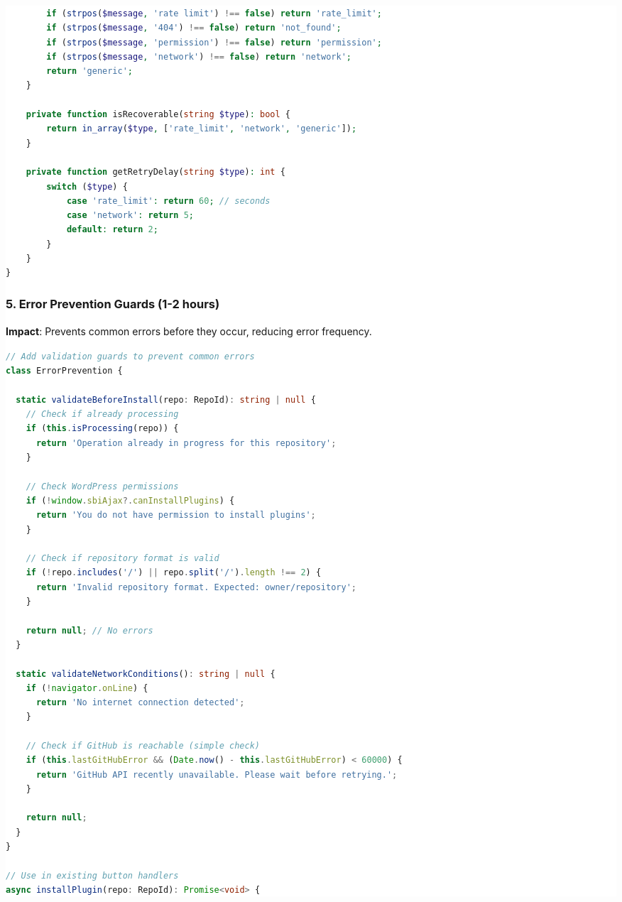 ```php
        if (strpos($message, 'rate limit') !== false) return 'rate_limit';
        if (strpos($message, '404') !== false) return 'not_found';
        if (strpos($message, 'permission') !== false) return 'permission';
        if (strpos($message, 'network') !== false) return 'network';
        return 'generic';
    }

    private function isRecoverable(string $type): bool {
        return in_array($type, ['rate_limit', 'network', 'generic']);
    }

    private function getRetryDelay(string $type): int {
        switch ($type) {
            case 'rate_limit': return 60; // seconds
            case 'network': return 5;
            default: return 2;
        }
    }
}
```

### 5. Error Prevention Guards (1-2 hours)

**Impact**: Prevents common errors before they occur, reducing error frequency.

```typescript
// Add validation guards to prevent common errors
class ErrorPrevention {

  static validateBeforeInstall(repo: RepoId): string | null {
    // Check if already processing
    if (this.isProcessing(repo)) {
      return 'Operation already in progress for this repository';
    }

    // Check WordPress permissions
    if (!window.sbiAjax?.canInstallPlugins) {
      return 'You do not have permission to install plugins';
    }

    // Check if repository format is valid
    if (!repo.includes('/') || repo.split('/').length !== 2) {
      return 'Invalid repository format. Expected: owner/repository';
    }

    return null; // No errors
  }

  static validateNetworkConditions(): string | null {
    if (!navigator.onLine) {
      return 'No internet connection detected';
    }

    // Check if GitHub is reachable (simple check)
    if (this.lastGitHubError && (Date.now() - this.lastGitHubError) < 60000) {
      return 'GitHub API recently unavailable. Please wait before retrying.';
    }

    return null;
  }
}

// Use in existing button handlers
async installPlugin(repo: RepoId): Promise<void> {
```